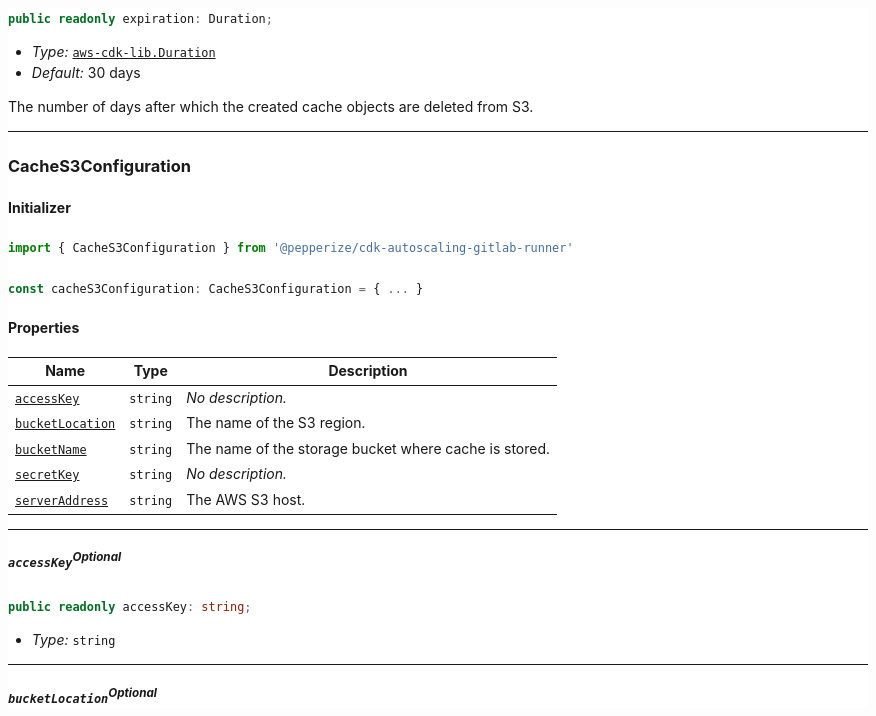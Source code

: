 ```typescript
public readonly expiration: Duration;
```

- *Type:* [`aws-cdk-lib.Duration`](#aws-cdk-lib.Duration)
- *Default:* 30 days

The number of days after which the created cache objects are deleted from S3.

---

### CacheS3Configuration <a name="@pepperize/cdk-autoscaling-gitlab-runner.CacheS3Configuration" id="pepperizecdkautoscalinggitlabrunnercaches3configuration"></a>

#### Initializer <a name="[object Object].Initializer" id="object-objectinitializer"></a>

```typescript
import { CacheS3Configuration } from '@pepperize/cdk-autoscaling-gitlab-runner'

const cacheS3Configuration: CacheS3Configuration = { ... }
```

#### Properties <a name="Properties" id="properties"></a>

| **Name** | **Type** | **Description** |
| --- | --- | --- |
| [`accessKey`](#pepperizecdkautoscalinggitlabrunnercaches3configurationpropertyaccesskey) | `string` | *No description.* |
| [`bucketLocation`](#pepperizecdkautoscalinggitlabrunnercaches3configurationpropertybucketlocation) | `string` | The name of the S3 region. |
| [`bucketName`](#pepperizecdkautoscalinggitlabrunnercaches3configurationpropertybucketname) | `string` | The name of the storage bucket where cache is stored. |
| [`secretKey`](#pepperizecdkautoscalinggitlabrunnercaches3configurationpropertysecretkey) | `string` | *No description.* |
| [`serverAddress`](#pepperizecdkautoscalinggitlabrunnercaches3configurationpropertyserveraddress) | `string` | The AWS S3 host. |

---

##### `accessKey`<sup>Optional</sup> <a name="@pepperize/cdk-autoscaling-gitlab-runner.CacheS3Configuration.property.accessKey" id="pepperizecdkautoscalinggitlabrunnercaches3configurationpropertyaccesskey"></a>

```typescript
public readonly accessKey: string;
```

- *Type:* `string`

---

##### `bucketLocation`<sup>Optional</sup> <a name="@pepperize/cdk-autoscaling-gitlab-runner.CacheS3Configuration.property.bucketLocation" id="pepperizecdkautoscalinggitlabrunnercaches3configurationpropertybucketlocation"></a>
